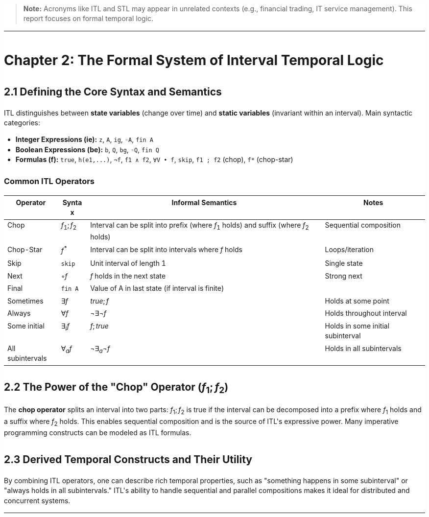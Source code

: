 > **Note:** Acronyms like ITL and STL may appear in unrelated contexts (e.g., financial trading, IT service management). This report focuses on formal temporal logic.

---

# Chapter 2: The Formal System of Interval Temporal Logic

## 2.1 Defining the Core Syntax and Semantics

ITL distinguishes between **state variables** (change over time) and **static variables** (invariant within an interval). Main syntactic categories:

- **Integer Expressions (ie):** `z`, `A`, `ig`, `◦A`, `fin A`
- **Boolean Expressions (be):** `b`, `Q`, `bg`, `◦Q`, `fin Q`
- **Formulas (f):** `true`, `h(e1,...)`, `¬f`, `f1 ∧ f2`, `∀V • f`, `skip`, `f1 ; f2` (chop), `f*` (chop-star)

### Common ITL Operators

| Operator      | Syntax      | Informal Semantics | Notes |
|--------------|-------------|--------------------|-------|
| Chop         | $f_1 ; f_2$ | Interval can be split into prefix (where $f_1$ holds) and suffix (where $f_2$ holds) | Sequential composition |
| Chop-Star    | $f^*$       | Interval can be split into intervals where $f$ holds | Loops/iteration |
| Skip         | `skip`      | Unit interval of length 1 | Single state |
| Next         | $◦f$        | $f$ holds in the next state | Strong next |
| Final        | `fin A`     | Value of A in last state (if interval is finite) |  |
| Sometimes    | $∃f$        | $true ; f$ | Holds at some point |
| Always       | $∀f$        | $¬∃¬f$ | Holds throughout interval |
| Some initial | $∃_if$      | $f ; true$ | Holds in some initial subinterval |
| All subintervals | $∀_af$  | $¬∃_a¬f$ | Holds in all subintervals |

## 2.2 The Power of the "Chop" Operator ($f_1 ; f_2$)

The **chop operator** splits an interval into two parts: $f_1 ; f_2$ is true if the interval can be decomposed into a prefix where $f_1$ holds and a suffix where $f_2$ holds. This enables sequential composition and is the source of ITL's expressive power. Many imperative programming constructs can be modeled as ITL formulas.

## 2.3 Derived Temporal Constructs and Their Utility

By combining ITL operators, one can describe rich temporal properties, such as "something happens in some subinterval" or "always holds in all subintervals." ITL's ability to handle sequential and parallel compositions makes it ideal for distributed and concurrent systems.

---